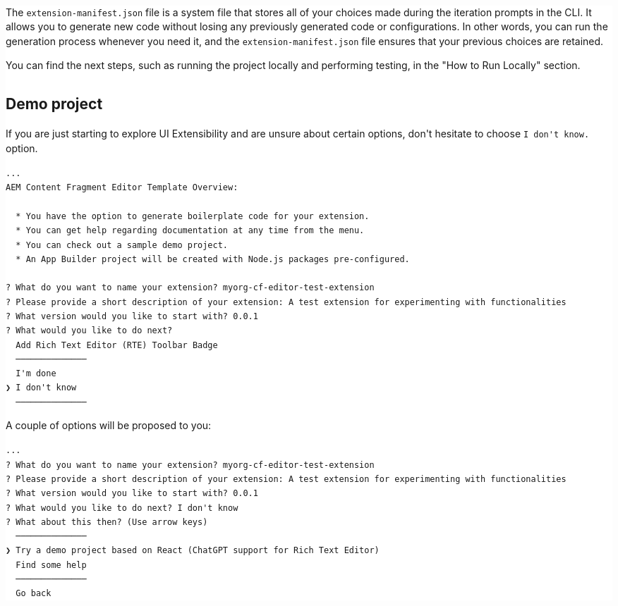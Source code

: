 <InlineAlert slots="text" />

The `extension-manifest.json` file is a system file that stores all of your choices made during the iteration prompts in the CLI. It allows you to generate new code without losing any previously generated code or configurations. In other words, you can run the generation process whenever you need it, and the `extension-manifest.json` file ensures that your previous choices are retained.

You can find the next steps, such as running the project locally and performing testing, in the "How to Run Locally" section.

## Demo project

If you are just starting to explore UI Extensibility and are unsure about certain options, don't hesitate to choose `I don't know.` option.

```shell
...
AEM Content Fragment Editor Template Overview:

  * You have the option to generate boilerplate code for your extension.
  * You can get help regarding documentation at any time from the menu.
  * You can check out a sample demo project.
  * An App Builder project will be created with Node.js packages pre-configured.

? What do you want to name your extension? myorg-cf-editor-test-extension
? Please provide a short description of your extension: A test extension for experimenting with functionalities
? What version would you like to start with? 0.0.1
? What would you like to do next? 
  Add Rich Text Editor (RTE) Toolbar Badge 
  ──────────────
  I'm done 
❯ I don't know 
  ──────────────
```

A couple of options will be proposed to you:

```shell
...
? What do you want to name your extension? myorg-cf-editor-test-extension
? Please provide a short description of your extension: A test extension for experimenting with functionalities
? What version would you like to start with? 0.0.1
? What would you like to do next? I don't know
? What about this then? (Use arrow keys)
  ──────────────
❯ Try a demo project based on React (ChatGPT support for Rich Text Editor) 
  Find some help 
  ──────────────
  Go back 

```
